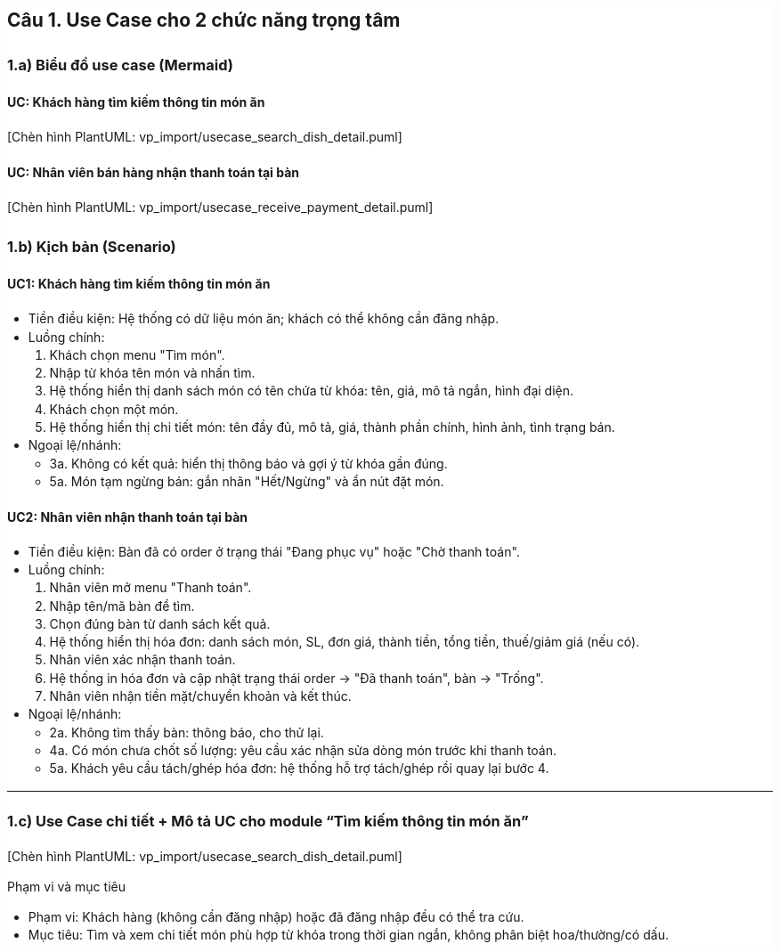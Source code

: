 
## Câu 1. Use Case cho 2 chức năng trọng tâm

### 1.a) Biểu đồ use case (Mermaid)

#### UC: Khách hàng tìm kiếm thông tin món ăn
[Chèn hình PlantUML: vp_import/usecase_search_dish_detail.puml]

#### UC: Nhân viên bán hàng nhận thanh toán tại bàn
[Chèn hình PlantUML: vp_import/usecase_receive_payment_detail.puml]

### 1.b) Kịch bản (Scenario)

#### UC1: Khách hàng tìm kiếm thông tin món ăn
- Tiền điều kiện: Hệ thống có dữ liệu món ăn; khách có thể không cần đăng nhập.
- Luồng chính:
  1. Khách chọn menu "Tìm món".
  2. Nhập từ khóa tên món và nhấn tìm.
  3. Hệ thống hiển thị danh sách món có tên chứa từ khóa: tên, giá, mô tả ngắn, hình đại diện.
  4. Khách chọn một món.
  5. Hệ thống hiển thị chi tiết món: tên đầy đủ, mô tả, giá, thành phần chính, hình ảnh, tình trạng bán.
- Ngoại lệ/nhánh:
  - 3a. Không có kết quả: hiển thị thông báo và gợi ý từ khóa gần đúng.
  - 5a. Món tạm ngừng bán: gắn nhãn "Hết/Ngừng" và ẩn nút đặt món.

#### UC2: Nhân viên nhận thanh toán tại bàn
- Tiền điều kiện: Bàn đã có order ở trạng thái "Đang phục vụ" hoặc "Chờ thanh toán".
- Luồng chính:
  1. Nhân viên mở menu "Thanh toán".
  2. Nhập tên/mã bàn để tìm.
  3. Chọn đúng bàn từ danh sách kết quả.
  4. Hệ thống hiển thị hóa đơn: danh sách món, SL, đơn giá, thành tiền, tổng tiền, thuế/giảm giá (nếu có).
  5. Nhân viên xác nhận thanh toán.
  6. Hệ thống in hóa đơn và cập nhật trạng thái order → "Đã thanh toán", bàn → "Trống".
  7. Nhân viên nhận tiền mặt/chuyển khoản và kết thúc.
- Ngoại lệ/nhánh:
  - 2a. Không tìm thấy bàn: thông báo, cho thử lại.
  - 4a. Có món chưa chốt số lượng: yêu cầu xác nhận sửa dòng món trước khi thanh toán.
  - 5a. Khách yêu cầu tách/ghép hóa đơn: hệ thống hỗ trợ tách/ghép rồi quay lại bước 4.

---

### 1.c) Use Case chi tiết + Mô tả UC cho module “Tìm kiếm thông tin món ăn”

[Chèn hình PlantUML: vp_import/usecase_search_dish_detail.puml]

Phạm vi và mục tiêu
- Phạm vi: Khách hàng (không cần đăng nhập) hoặc đã đăng nhập đều có thể tra cứu.
- Mục tiêu: Tìm và xem chi tiết món phù hợp từ khóa trong thời gian ngắn, không phân biệt hoa/thường/có dấu.
